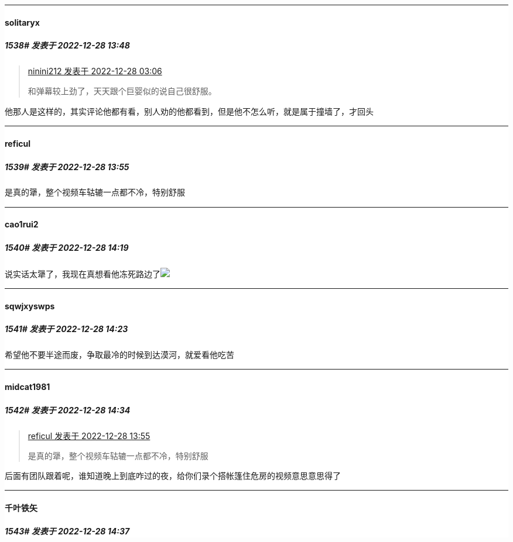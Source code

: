 

*****

####  solitaryx  
##### 1538#       发表于 2022-12-28 13:48

<blockquote><a href="httphttps://bbs.saraba1st.com/2b/forum.php?mod=redirect&amp;goto=findpost&amp;pid=59113654&amp;ptid=2050172" target="_blank">ninini212 发表于 2022-12-28 03:06</a>

和弹幕较上劲了，天天跟个巨婴似的说自己很舒服。</blockquote>
他那人是这样的，其实评论他都有看，别人劝的他都看到，但是他不怎么听，就是属于撞墙了，才回头



*****

####  reficul  
##### 1539#       发表于 2022-12-28 13:55

是真的犟，整个视频车轱辘一点都不冷，特别舒服



*****

####  cao1rui2  
##### 1540#       发表于 2022-12-28 14:19

说实话太犟了，我现在真想看他冻死路边了<img src="https://static.saraba1st.com/image/smiley/face2017/067.png" referrerpolicy="no-referrer">



*****

####  sqwjxyswps  
##### 1541#       发表于 2022-12-28 14:23

希望他不要半途而废，争取最冷的时候到达漠河，就爱看他吃苦



*****

####  midcat1981  
##### 1542#       发表于 2022-12-28 14:34

<blockquote><a href="httphttps://bbs.saraba1st.com/2b/forum.php?mod=redirect&amp;goto=findpost&amp;pid=59117554&amp;ptid=2050172" target="_blank">reficul 发表于 2022-12-28 13:55</a>

是真的犟，整个视频车轱辘一点都不冷，特别舒服</blockquote>
后面有团队跟着呢，谁知道晚上到底咋过的夜，给你们录个搭帐篷住危房的视频意思意思得了

*****

####  千叶铁矢  
##### 1543#       发表于 2022-12-28 14:37
